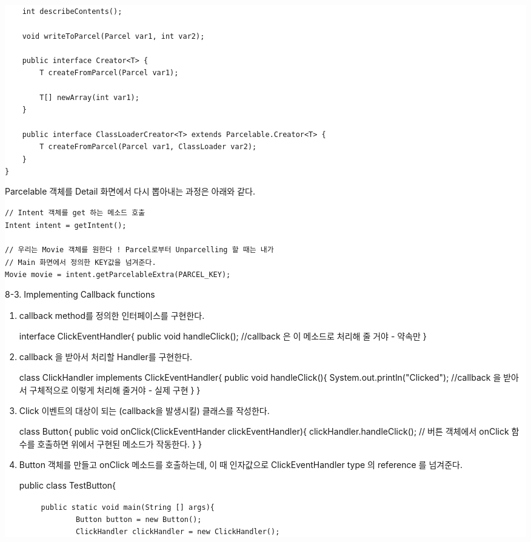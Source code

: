         int describeContents();
    
        void writeToParcel(Parcel var1, int var2);
    
        public interface Creator<T> {
            T createFromParcel(Parcel var1);
    
            T[] newArray(int var1);
        }
    
        public interface ClassLoaderCreator<T> extends Parcelable.Creator<T> {
            T createFromParcel(Parcel var1, ClassLoader var2);
        }
    }

Parcelable 객체를 Detail 화면에서 다시 뽑아내는 과정은 아래와 같다. 

    // Intent 객체를 get 하는 메소드 호출 
    Intent intent = getIntent(); 
    
    // 우리는 Movie 객체를 원한다 ! Parcel로부터 Unparcelling 할 때는 내가 
    // Main 화면에서 정의한 KEY값을 넘겨준다. 
    Movie movie = intent.getParcelableExtra(PARCEL_KEY); 

8-3. Implementing Callback functions

1) callback method를 정의한 인터페이스를 구현한다. 

    interface ClickEventHandler{
    		public void handleClick(); 
    		//callback 은 이 메소드로 처리해 줄 거야 - 약속만 
    }

2) callback 을 받아서 처리할 Handler를 구현한다. 

    class ClickHandler implements ClickEventHandler{
    		public void handleClick(){
    			System.out.println("Clicked"); 
    		//callback 을 받아서 구체적으로 이렇게 처리해 줄거야 - 실제 구현 
    		}
    }

3) Click 이벤트의 대상이 되는 (callback을 발생시킬) 클래스를 작성한다.

    class Button{
    		public void onClick(ClickEventHander clickEventHandler){
    			clickHandler.handleClick(); 
    			// 버튼 객체에서 onClick 함수를 호출하면 위에서 구현된 메소드가 작동한다. 
    		}
    }

4) Button 객체를 만들고 onClick 메소드를 호출하는데, 이 때 인자값으로 ClickEventHandler type 의 reference 를 넘겨준다. 

    public class TestButton{
    
    		public static void main(String [] args){
    				Button button = new Button(); 
    				ClickHandler clickHandler = new ClickHandler(); 
    